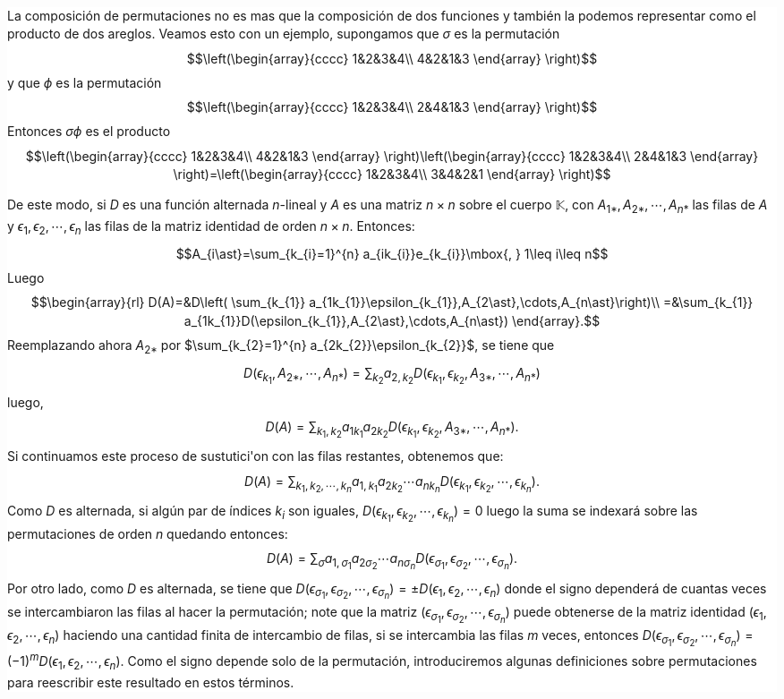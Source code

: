 La composición de permutaciones no es mas que la composición de dos funciones y también la podemos representar como el producto de dos areglos. Veamos esto con un ejemplo, supongamos que $\sigma$ es la permutación 
$$\left(\begin{array}{cccc}
1&2&3&4\\
4&2&1&3
\end{array} \right)$$  y que $\phi$ es la permutación
$$\left(\begin{array}{cccc}
1&2&3&4\\
2&4&1&3
\end{array} \right)$$
Entonces $\sigma\phi$ es el producto 
$$\left(\begin{array}{cccc}
1&2&3&4\\
4&2&1&3
\end{array} \right)\left(\begin{array}{cccc}
1&2&3&4\\
2&4&1&3
\end{array} \right)=\left(\begin{array}{cccc}
1&2&3&4\\
3&4&2&1
\end{array} \right)$$

De este modo, si $D$ es una función alternada $n$-lineal y $A$ es una matriz $n\times n$ sobre el cuerpo $\mathbb{K}$, con $A_{1\ast}, A_{2\ast},\cdots, A_{n\ast}$ las filas de $A$ y $\epsilon_{1},\epsilon_{2},\cdots,\epsilon_{n}$ las filas de la matriz identidad de orden $n\times n$. Entonces:
$$A_{i\ast}=\sum_{k_{i}=1}^{n} a_{ik_{i}}e_{k_{i}}\mbox{,  } 1\leq i\leq n$$
Luego
$$\begin{array}{rl}
D(A)=&D\left( \sum_{k_{1}} a_{1k_{1}}\epsilon_{k_{1}},A_{2\ast},\cdots,A_{n\ast}\right)\\
=&\sum_{k_{1}} a_{1k_{1}}D(\epsilon_{k_{1}},A_{2\ast},\cdots,A_{n\ast})
\end{array}.$$
Reemplazando ahora $A_{2\ast}$ por $\sum_{k_{2}=1}^{n} a_{2k_{2}}\epsilon_{k_{2}}$, se tiene que 
$$D(\epsilon_{k_{1}},A_{2\ast},\cdots,A_{n\ast})=\sum_{k_{2}} a_{2,k_{2}}D(\epsilon_{k_{1}},\epsilon_{k_{2}},A_{3\ast},\cdots,A_{n\ast})$$
luego,
$$D(A)=\sum_{k_{1},k_{2}} a_{1k_{1}}a_{2k_{2}}D(\epsilon_{k_{1}},\epsilon_{k_{2}},A_{3\ast},\cdots,A_{n\ast}).$$
Si continuamos este proceso de sustutici\'on con las filas restantes, obtenemos que:
$$D(A)=\sum_{k_{1},k_{2},\cdots,k_{n}} a_{1,k_{1}}a_{2k_{2}}\cdots a_{nk_{n}}D(\epsilon_{k_{1}},\epsilon_{k_{2}},\cdots,\epsilon_{k_{n}}).$$
Como $D$ es alternada, si algún par de índices $k_{i}$ son iguales, $D(\epsilon_{k_{1}},\epsilon_{k_{2}},\cdots,\epsilon_{k_{n}})=0$ luego la suma se indexará sobre las permutaciones de orden $n$ quedando entonces:
$$D(A)=\sum_{\sigma} a_{1,\sigma_{1}}a_{2\sigma_{2}}\cdots a_{n\sigma_{n}}D(\epsilon_{\sigma_{1}},\epsilon_{\sigma_{2}},\cdots,\epsilon_{\sigma_{n}}).$$
Por otro lado, como $D$ es alternada, se tiene que $D(\epsilon_{\sigma_{1}},\epsilon_{\sigma_{2}},\cdots,\epsilon_{\sigma_{n}})=\pm D(\epsilon_{1},\epsilon_{2},\cdots,\epsilon_{n})$ donde el signo dependerá de cuantas veces se intercambiaron las filas al hacer la permutación; note que la matriz $(\epsilon_{\sigma_{1}},\epsilon_{\sigma_{2}},\cdots,\epsilon_{\sigma_{n}})$ puede obtenerse de la matriz identidad $(\epsilon_{1},\epsilon_{2},\cdots,\epsilon_{n})$ haciendo una cantidad finita de intercambio de filas, si se intercambia las filas $m$ veces, entonces $D(\epsilon_{\sigma_{1}},\epsilon_{\sigma_{2}},\cdots,\epsilon_{\sigma_{n}})=(-1)^{m} D(\epsilon_{1},\epsilon_{2},\cdots,\epsilon_{n})$. Como el signo depende solo de la permutación, introduciremos algunas definiciones sobre permutaciones para reescribir este resultado en estos términos.
